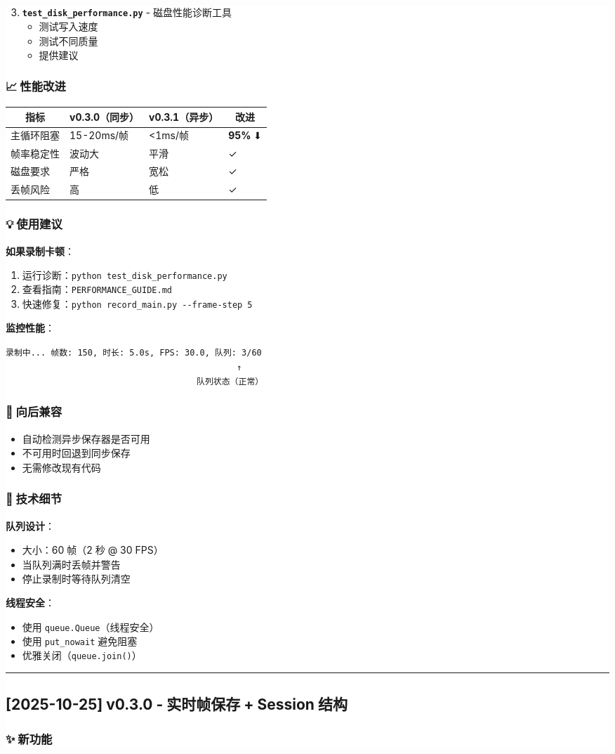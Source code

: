 3. **`test_disk_performance.py`** - 磁盘性能诊断工具
   - 测试写入速度
   - 测试不同质量
   - 提供建议

### 📈 性能改进

| 指标 | v0.3.0（同步） | v0.3.1（异步） | 改进 |
|------|--------------|--------------|------|
| 主循环阻塞 | 15-20ms/帧 | <1ms/帧 | **95%** ⬇ |
| 帧率稳定性 | 波动大 | 平滑 | ✓ |
| 磁盘要求 | 严格 | 宽松 | ✓ |
| 丢帧风险 | 高 | 低 | ✓ |

### 💡 使用建议

**如果录制卡顿**：
1. 运行诊断：`python test_disk_performance.py`
2. 查看指南：`PERFORMANCE_GUIDE.md`
3. 快速修复：`python record_main.py --frame-step 5`

**监控性能**：
```
录制中... 帧数: 150, 时长: 5.0s, FPS: 30.0, 队列: 3/60
                                              ↑
                                      队列状态（正常）
```

### 🔄 向后兼容

- 自动检测异步保存器是否可用
- 不可用时回退到同步保存
- 无需修改现有代码

### 🎯 技术细节

**队列设计**：
- 大小：60 帧（2 秒 @ 30 FPS）
- 当队列满时丢帧并警告
- 停止录制时等待队列清空

**线程安全**：
- 使用 `queue.Queue`（线程安全）
- 使用 `put_nowait` 避免阻塞
- 优雅关闭（`queue.join()`）

---

## [2025-10-25] v0.3.0 - 实时帧保存 + Session 结构

### ✨ 新功能

